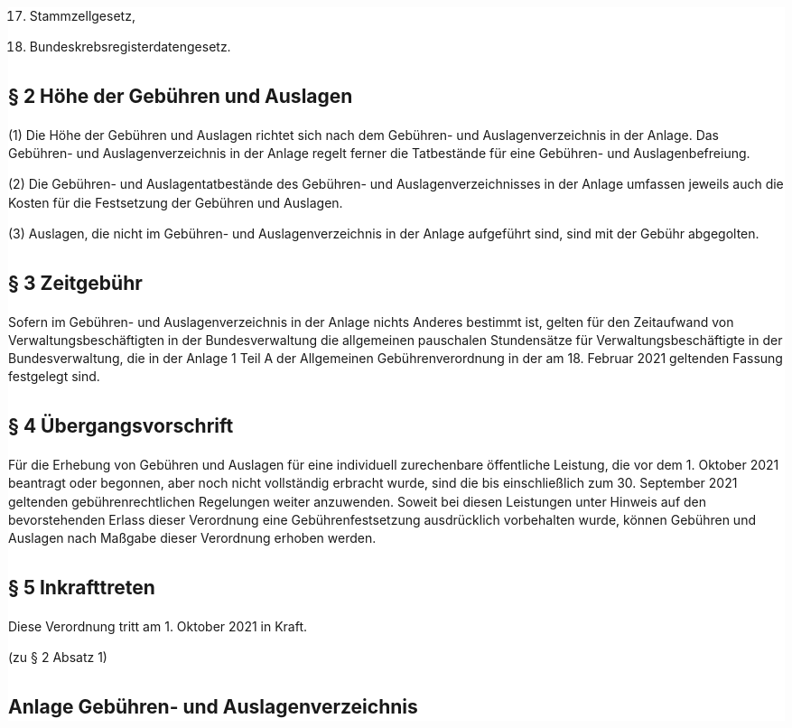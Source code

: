 17. Stammzellgesetz,


18. Bundeskrebsregisterdatengesetz.





## § 2 Höhe der Gebühren und Auslagen

(1) Die Höhe der Gebühren und Auslagen richtet sich nach dem Gebühren-
und Auslagenverzeichnis in der Anlage. Das Gebühren- und
Auslagenverzeichnis in der Anlage regelt ferner die Tatbestände für
eine Gebühren- und Auslagenbefreiung.

(2) Die Gebühren- und Auslagentatbestände des Gebühren- und
Auslagenverzeichnisses in der Anlage umfassen jeweils auch die Kosten
für die Festsetzung der Gebühren und Auslagen.

(3) Auslagen, die nicht im Gebühren- und Auslagenverzeichnis in der
Anlage aufgeführt sind, sind mit der Gebühr abgegolten.


## § 3 Zeitgebühr

Sofern im Gebühren- und Auslagenverzeichnis in der Anlage nichts
Anderes bestimmt ist, gelten für den Zeitaufwand von
Verwaltungsbeschäftigten in der Bundesverwaltung die allgemeinen
pauschalen Stundensätze für Verwaltungsbeschäftigte in der
Bundesverwaltung, die in der Anlage 1 Teil A der Allgemeinen
Gebührenverordnung in der am 18. Februar 2021 geltenden Fassung
festgelegt sind.


## § 4 Übergangsvorschrift

Für die Erhebung von Gebühren und Auslagen für eine individuell
zurechenbare öffentliche Leistung, die vor dem 1. Oktober 2021
beantragt oder begonnen, aber noch nicht vollständig erbracht wurde,
sind die bis einschließlich zum 30. September 2021 geltenden
gebührenrechtlichen Regelungen weiter anzuwenden. Soweit bei diesen
Leistungen unter Hinweis auf den bevorstehenden Erlass dieser
Verordnung eine Gebührenfestsetzung ausdrücklich vorbehalten wurde,
können Gebühren und Auslagen nach Maßgabe dieser Verordnung erhoben
werden.


## § 5 Inkrafttreten

Diese Verordnung tritt am 1. Oktober 2021 in Kraft.

(zu § 2 Absatz 1)

## Anlage Gebühren- und Auslagenverzeichnis
